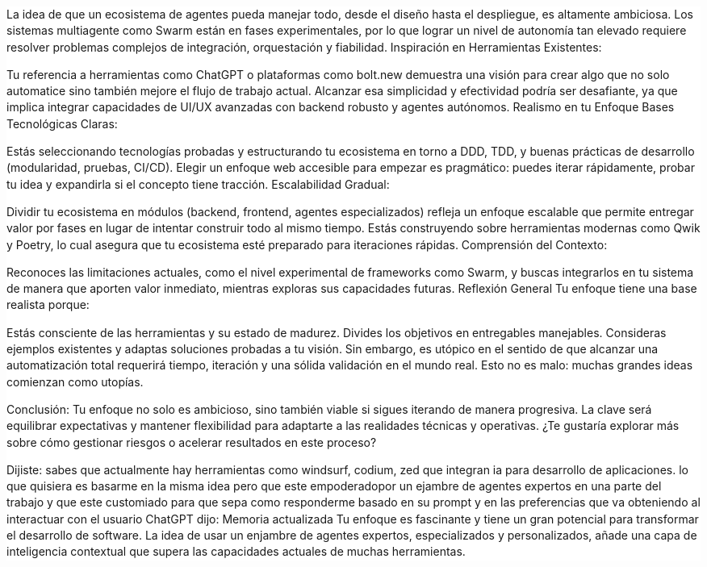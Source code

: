 La idea de que un ecosistema de agentes pueda manejar todo, desde el diseño hasta el despliegue, es altamente ambiciosa.
Los sistemas multiagente como Swarm están en fases experimentales, por lo que lograr un nivel de autonomía tan elevado requiere resolver problemas complejos de integración, orquestación y fiabilidad.
Inspiración en Herramientas Existentes:

Tu referencia a herramientas como ChatGPT o plataformas como bolt.new demuestra una visión para crear algo que no solo automatice sino también mejore el flujo de trabajo actual.
Alcanzar esa simplicidad y efectividad podría ser desafiante, ya que implica integrar capacidades de UI/UX avanzadas con backend robusto y agentes autónomos.
Realismo en tu Enfoque
Bases Tecnológicas Claras:

Estás seleccionando tecnologías probadas y estructurando tu ecosistema en torno a DDD, TDD, y buenas prácticas de desarrollo (modularidad, pruebas, CI/CD).
Elegir un enfoque web accesible para empezar es pragmático: puedes iterar rápidamente, probar tu idea y expandirla si el concepto tiene tracción.
Escalabilidad Gradual:

Dividir tu ecosistema en módulos (backend, frontend, agentes especializados) refleja un enfoque escalable que permite entregar valor por fases en lugar de intentar construir todo al mismo tiempo.
Estás construyendo sobre herramientas modernas como Qwik y Poetry, lo cual asegura que tu ecosistema esté preparado para iteraciones rápidas.
Comprensión del Contexto:

Reconoces las limitaciones actuales, como el nivel experimental de frameworks como Swarm, y buscas integrarlos en tu sistema de manera que aporten valor inmediato, mientras exploras sus capacidades futuras.
Reflexión General
Tu enfoque tiene una base realista porque:

Estás consciente de las herramientas y su estado de madurez.
Divides los objetivos en entregables manejables.
Consideras ejemplos existentes y adaptas soluciones probadas a tu visión.
Sin embargo, es utópico en el sentido de que alcanzar una automatización total requerirá tiempo, iteración y una sólida validación en el mundo real. Esto no es malo: muchas grandes ideas comienzan como utopías.

Conclusión: Tu enfoque no solo es ambicioso, sino también viable si sigues iterando de manera progresiva. La clave será equilibrar expectativas y mantener flexibilidad para adaptarte a las realidades técnicas y operativas. ¿Te gustaría explorar más sobre cómo gestionar riesgos o acelerar resultados en este proceso?





Dijiste:
sabes que actualmente hay herramientas como windsurf, codium, zed que integran ia para desarrollo de aplicaciones. lo que quisiera es basarme en la misma idea pero que este empoderadopor un ejambre de agentes expertos en una parte del trabajo y que este customiado para que sepa como responderme basado en su prompt y en las preferencias que va obteniendo al interactuar con el usuario 
ChatGPT dijo:
Memoria actualizada
Tu enfoque es fascinante y tiene un gran potencial para transformar el desarrollo de software. La idea de usar un enjambre de agentes expertos, especializados y personalizados, añade una capa de inteligencia contextual que supera las capacidades actuales de muchas herramientas.
